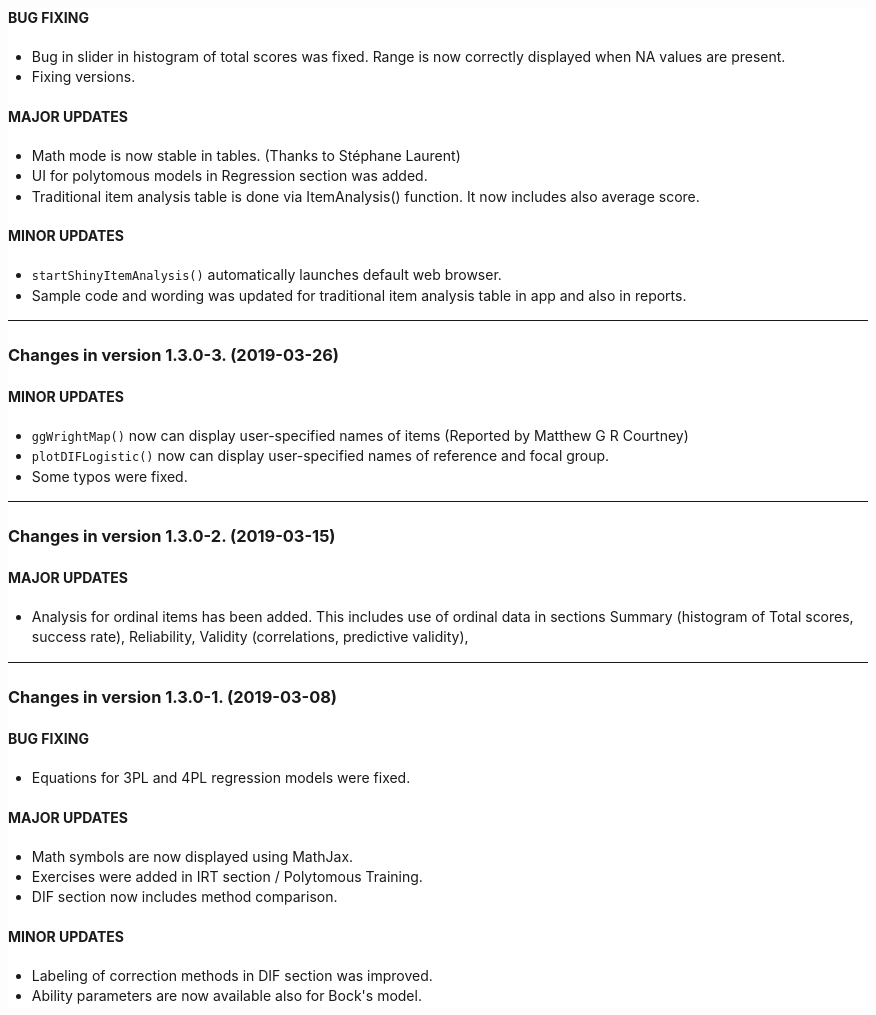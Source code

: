 #### BUG FIXING
  * Bug in slider in histogram of total scores was fixed. Range is now
    correctly displayed when NA values are present.
  * Fixing versions.

#### MAJOR UPDATES
  * Math mode is now stable in tables.
    (Thanks to Stéphane Laurent)
  * UI for polytomous models in Regression section was added.
  * Traditional item analysis table is done via ItemAnalysis() function.
    It now includes also average score.

#### MINOR UPDATES
  * `startShinyItemAnalysis()` automatically launches default web browser.
  * Sample code and wording was updated for traditional item analysis table
    in app and also in reports.

----------

### Changes in version 1.3.0-3. (2019-03-26)

#### MINOR UPDATES
  * `ggWrightMap()` now can display user-specified names of items
    (Reported by Matthew G R Courtney)
  * `plotDIFLogistic()` now can display user-specified names
    of reference and focal group.
  * Some typos were fixed.

----------

### Changes in version 1.3.0-2. (2019-03-15)

#### MAJOR UPDATES
  * Analysis for ordinal items has been added. This includes use of ordinal
    data in sections Summary (histogram of Total scores, success rate),
    Reliability, Validity (correlations, predictive validity),

----------

### Changes in version 1.3.0-1. (2019-03-08)

#### BUG FIXING
  * Equations for 3PL and 4PL regression models were fixed.

#### MAJOR UPDATES
  * Math symbols are now displayed using MathJax.
  * Exercises were added in IRT section / Polytomous Training.
  * DIF section now includes method comparison.

#### MINOR UPDATES
  * Labeling of correction methods in DIF section was improved.
  * Ability parameters are now available also for Bock's model.
